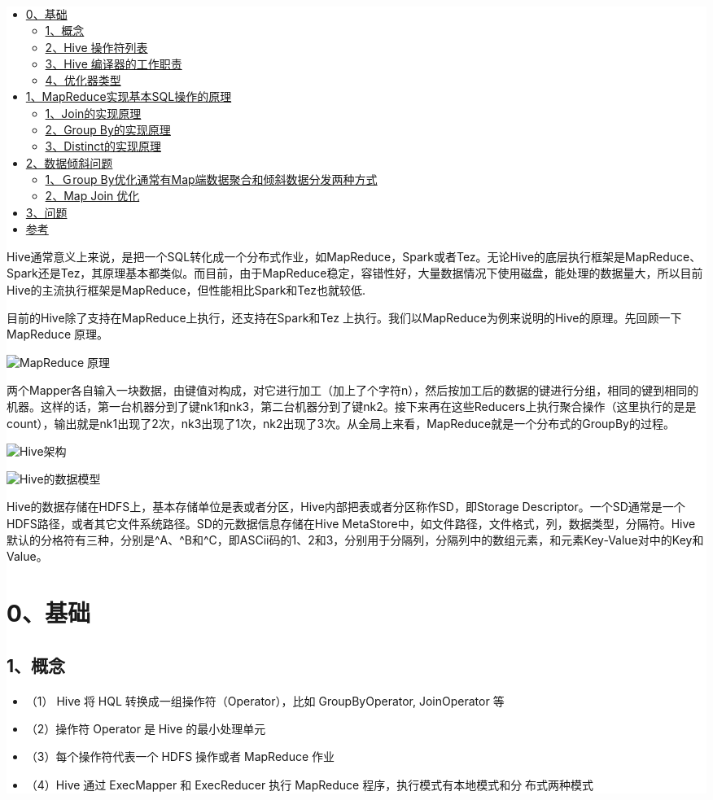 


- [0、基础](#0基础)
    - [1、概念](#1概念)
    - [2、Hive 操作符列表](#2hive-操作符列表)
    - [3、Hive 编译器的工作职责](#3hive-编译器的工作职责)
    - [4、优化器类型](#4优化器类型)
- [1、MapReduce实现基本SQL操作的原理](#1mapreduce实现基本sql操作的原理)
    - [1、Join的实现原理](#1join的实现原理)
    - [2、Group By的实现原理](#2group-by的实现原理)
    - [3、Distinct的实现原理](#3distinct的实现原理)
- [2、数据倾斜问题](#2数据倾斜问题)
    - [1、Ｇroup By优化通常有Map端数据聚合和倾斜数据分发两种方式](#1ｇroup-by优化通常有map端数据聚合和倾斜数据分发两种方式)
    - [2、Map Join 优化](#2map-join-优化)
- [3、问题](#3问题)
- [参考](#参考)





Hive通常意义上来说，是把一个SQL转化成一个分布式作业，如MapReduce，Spark或者Tez。无论Hive的底层执行框架是MapReduce、Spark还是Tez，其原理基本都类似。而目前，由于MapReduce稳定，容错性好，大量数据情况下使用磁盘，能处理的数据量大，所以目前Hive的主流执行框架是MapReduce，但性能相比Spark和Tez也就较低.

目前的Hive除了支持在MapReduce上执行，还支持在Spark和Tez 上执行。我们以MapReduce为例来说明的Hive的原理。先回顾一下 MapReduce 原理。

![MapReduce 原理](../../pic/2020-06-11/2020-06-11-20-34-25.png)

两个Mapper各自输入一块数据，由键值对构成，对它进行加工（加上了个字符n），然后按加工后的数据的键进行分组，相同的键到相同的机器。这样的话，第一台机器分到了键nk1和nk3，第二台机器分到了键nk2。接下来再在这些Reducers上执行聚合操作（这里执行的是是count），输出就是nk1出现了2次，nk3出现了1次，nk2出现了3次。从全局上来看，MapReduce就是一个分布式的GroupBy的过程。


![Hive架构](../../pic/2020-06-11/2020-06-11-20-36-35.png)

![Hive的数据模型](../../pic/2020-06-11/2020-06-11-20-38-32.png)

Hive的数据存储在HDFS上，基本存储单位是表或者分区，Hive内部把表或者分区称作SD，即Storage Descriptor。一个SD通常是一个HDFS路径，或者其它文件系统路径。SD的元数据信息存储在Hive MetaStore中，如文件路径，文件格式，列，数据类型，分隔符。Hive默认的分格符有三种，分别是^A、^B和^C，即ASCii码的1、2和3，分别用于分隔列，分隔列中的数组元素，和元素Key-Value对中的Key和Value。





# 0、基础

## 1、概念

- （1） Hive 将 HQL 转换成一组操作符（Operator），比如 GroupByOperator, JoinOperator 等

- （2）操作符 Operator 是 Hive 的最小处理单元

- （3）每个操作符代表一个 HDFS 操作或者 MapReduce 作业

- （4）Hive 通过 ExecMapper 和 ExecReducer 执行 MapReduce 程序，执行模式有本地模式和分 布式两种模式
